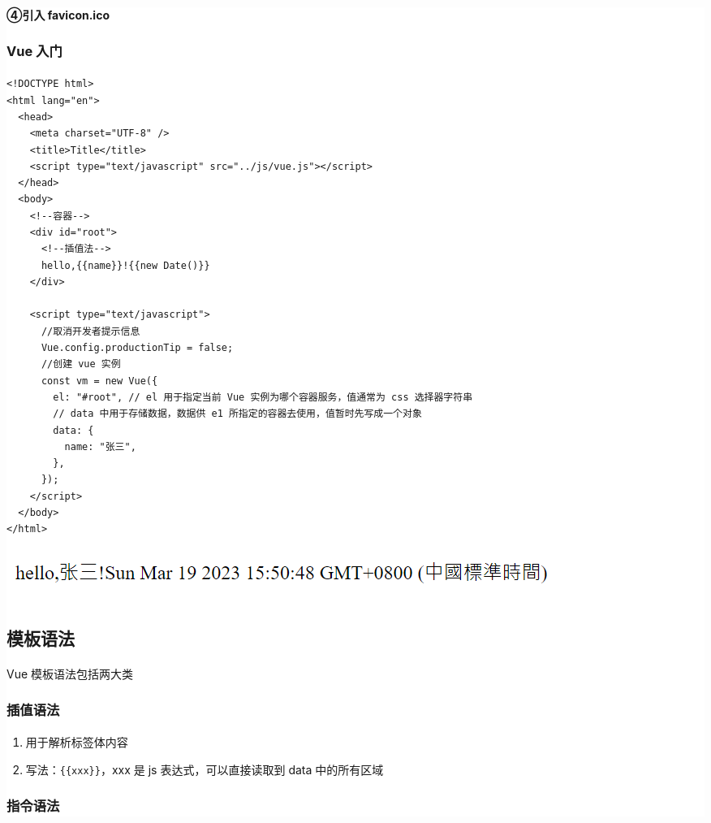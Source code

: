 #### ④引入 favicon.ico

### Vue 入门

```vue
<!DOCTYPE html>
<html lang="en">
  <head>
    <meta charset="UTF-8" />
    <title>Title</title>
    <script type="text/javascript" src="../js/vue.js"></script>
  </head>
  <body>
    <!--容器-->
    <div id="root">
      <!--插值法-->
      hello,{{name}}!{{new Date()}}
    </div>

    <script type="text/javascript">
      //取消开发者提示信息
      Vue.config.productionTip = false;
      //创建 vue 实例
      const vm = new Vue({
        el: "#root", // el 用于指定当前 Vue 实例为哪个容器服务，值通常为 css 选择器字符串
        // data 中用于存储数据，数据供 e1 所指定的容器去使用，值暂时先写成一个对象
        data: {
          name: "张三",
        },
      });
    </script>
  </body>
</html>
```

![image-20230418222305250](./assets/image-20230418222305250.png)

## 模板语法

Vue 模板语法包括两大类

### 插值语法

1. 用于解析标签体内容

1. 写法：`{{xxx}}`，xxx 是 js 表达式，可以直接读取到 data 中的所有区域


### 指令语法
